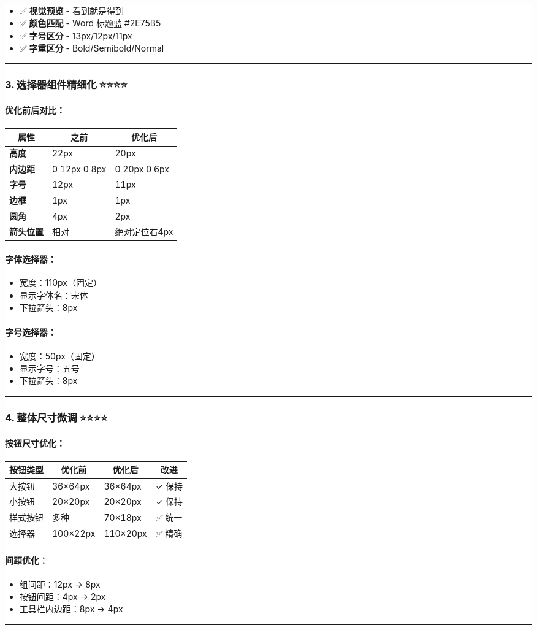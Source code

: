 - ✅ **视觉预览** - 看到就是得到
- ✅ **颜色匹配** - Word 标题蓝 #2E75B5
- ✅ **字号区分** - 13px/12px/11px
- ✅ **字重区分** - Bold/Semibold/Normal

---

### 3. 选择器组件精细化 ⭐⭐⭐⭐

#### 优化前后对比：

| 属性 | 之前 | 优化后 |
|------|------|--------|
| **高度** | 22px | 20px |
| **内边距** | 0 12px 0 8px | 0 20px 0 6px |
| **字号** | 12px | 11px |
| **边框** | 1px | 1px |
| **圆角** | 4px | 2px |
| **箭头位置** | 相对 | 绝对定位右4px |

#### 字体选择器：
- 宽度：110px（固定）
- 显示字体名：宋体
- 下拉箭头：8px

#### 字号选择器：
- 宽度：50px（固定）
- 显示字号：五号
- 下拉箭头：8px

---

### 4. 整体尺寸微调 ⭐⭐⭐⭐

#### 按钮尺寸优化：

| 按钮类型 | 优化前 | 优化后 | 改进 |
|---------|--------|--------|------|
| 大按钮 | 36×64px | 36×64px | ✓ 保持 |
| 小按钮 | 20×20px | 20×20px | ✓ 保持 |
| 样式按钮 | 多种 | 70×18px | ✅ 统一 |
| 选择器 | 100×22px | 110×20px | ✅ 精确 |

#### 间距优化：
- 组间距：12px → 8px
- 按钮间距：4px → 2px
- 工具栏内边距：8px → 4px

---